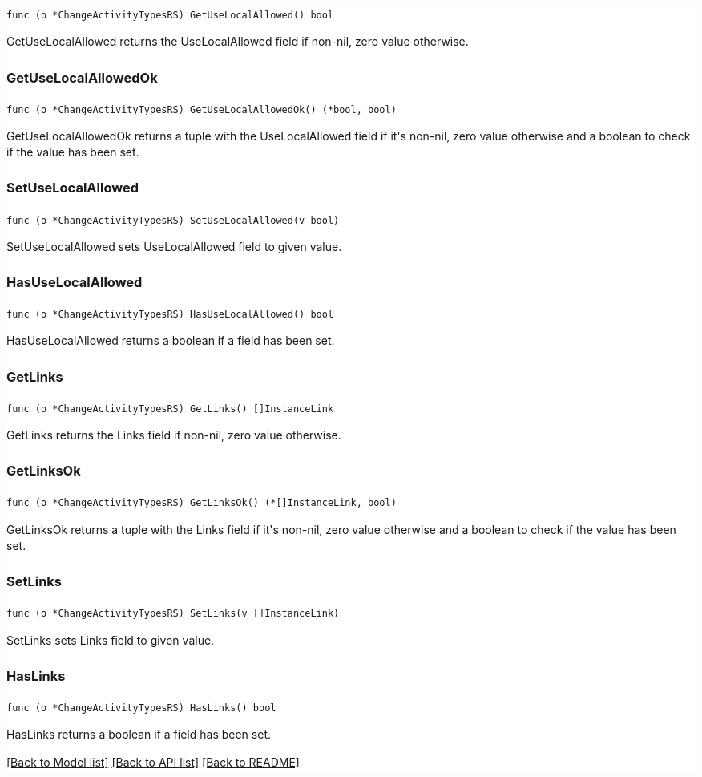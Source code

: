 `func (o *ChangeActivityTypesRS) GetUseLocalAllowed() bool`

GetUseLocalAllowed returns the UseLocalAllowed field if non-nil, zero value otherwise.

### GetUseLocalAllowedOk

`func (o *ChangeActivityTypesRS) GetUseLocalAllowedOk() (*bool, bool)`

GetUseLocalAllowedOk returns a tuple with the UseLocalAllowed field if it's non-nil, zero value otherwise
and a boolean to check if the value has been set.

### SetUseLocalAllowed

`func (o *ChangeActivityTypesRS) SetUseLocalAllowed(v bool)`

SetUseLocalAllowed sets UseLocalAllowed field to given value.

### HasUseLocalAllowed

`func (o *ChangeActivityTypesRS) HasUseLocalAllowed() bool`

HasUseLocalAllowed returns a boolean if a field has been set.

### GetLinks

`func (o *ChangeActivityTypesRS) GetLinks() []InstanceLink`

GetLinks returns the Links field if non-nil, zero value otherwise.

### GetLinksOk

`func (o *ChangeActivityTypesRS) GetLinksOk() (*[]InstanceLink, bool)`

GetLinksOk returns a tuple with the Links field if it's non-nil, zero value otherwise
and a boolean to check if the value has been set.

### SetLinks

`func (o *ChangeActivityTypesRS) SetLinks(v []InstanceLink)`

SetLinks sets Links field to given value.

### HasLinks

`func (o *ChangeActivityTypesRS) HasLinks() bool`

HasLinks returns a boolean if a field has been set.


[[Back to Model list]](../README.md#documentation-for-models) [[Back to API list]](../README.md#documentation-for-api-endpoints) [[Back to README]](../README.md)


